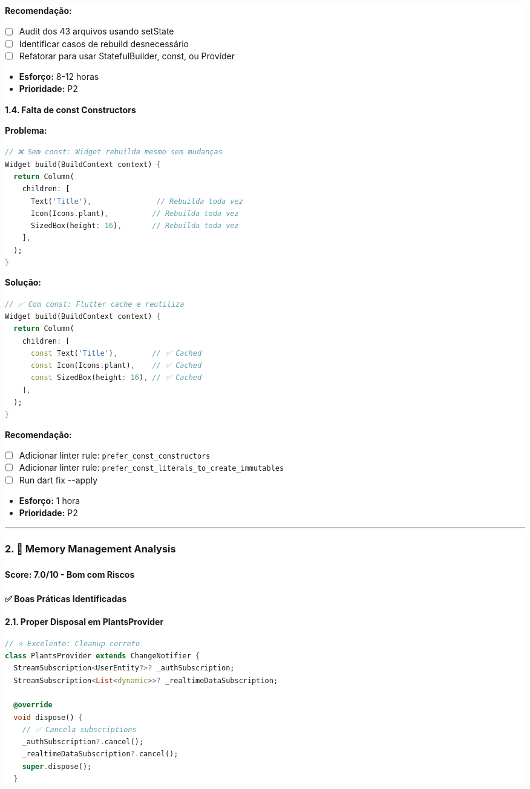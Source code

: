 **Recomendação:**
- [ ] Audit dos 43 arquivos usando setState
- [ ] Identificar casos de rebuild desnecessário
- [ ] Refatorar para usar StatefulBuilder, const, ou Provider
- **Esforço:** 8-12 horas
- **Prioridade:** P2

**1.4. Falta de const Constructors**

**Problema:**
```dart
// ❌ Sem const: Widget rebuilda mesmo sem mudanças
Widget build(BuildContext context) {
  return Column(
    children: [
      Text('Title'),               // Rebuilda toda vez
      Icon(Icons.plant),          // Rebuilda toda vez
      SizedBox(height: 16),       // Rebuilda toda vez
    ],
  );
}
```

**Solução:**
```dart
// ✅ Com const: Flutter cache e reutiliza
Widget build(BuildContext context) {
  return Column(
    children: [
      const Text('Title'),        // ✅ Cached
      const Icon(Icons.plant),    // ✅ Cached
      const SizedBox(height: 16), // ✅ Cached
    ],
  );
}
```

**Recomendação:**
- [ ] Adicionar linter rule: `prefer_const_constructors`
- [ ] Adicionar linter rule: `prefer_const_literals_to_create_immutables`
- [ ] Run dart fix --apply
- **Esforço:** 1 hora
- **Prioridade:** P2

---

### 2. 💾 Memory Management Analysis

#### Score: **7.0/10** - Bom com Riscos

#### ✅ Boas Práticas Identificadas

**2.1. Proper Disposal em PlantsProvider**

```dart
// ⭐ Excelente: Cleanup correto
class PlantsProvider extends ChangeNotifier {
  StreamSubscription<UserEntity?>? _authSubscription;
  StreamSubscription<List<dynamic>>? _realtimeDataSubscription;

  @override
  void dispose() {
    // ✅ Cancela subscriptions
    _authSubscription?.cancel();
    _realtimeDataSubscription?.cancel();
    super.dispose();
  }
```